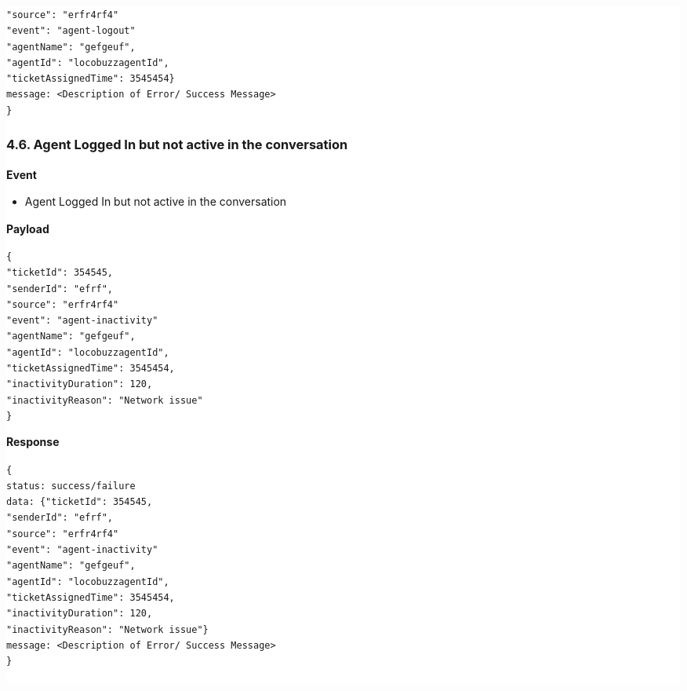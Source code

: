 ```
"source": "erfr4rf4"
"event": "agent-logout"
"agentName": "gefgeuf",
"agentId": "locobuzzagentId",
"ticketAssignedTime": 3545454}
message: <Description of Error/ Success Message>
}

```


### 4.6. Agent Logged In but not active in the conversation 

**Event**
- Agent Logged In but not active in the conversation 


**Payload**

```
{
"ticketId": 354545,
"senderId": "efrf",
"source": "erfr4rf4"
"event": "agent-inactivity"
"agentName": "gefgeuf",
"agentId": "locobuzzagentId",
"ticketAssignedTime": 3545454,
"inactivityDuration": 120,
"inactivityReason": "Network issue"
}

```
**Response**

```
{
status: success/failure
data: {"ticketId": 354545,
"senderId": "efrf",
"source": "erfr4rf4"
"event": "agent-inactivity"
"agentName": "gefgeuf",
"agentId": "locobuzzagentId",
"ticketAssignedTime": 3545454,
"inactivityDuration": 120,
"inactivityReason": "Network issue"}
message: <Description of Error/ Success Message>
}


```





